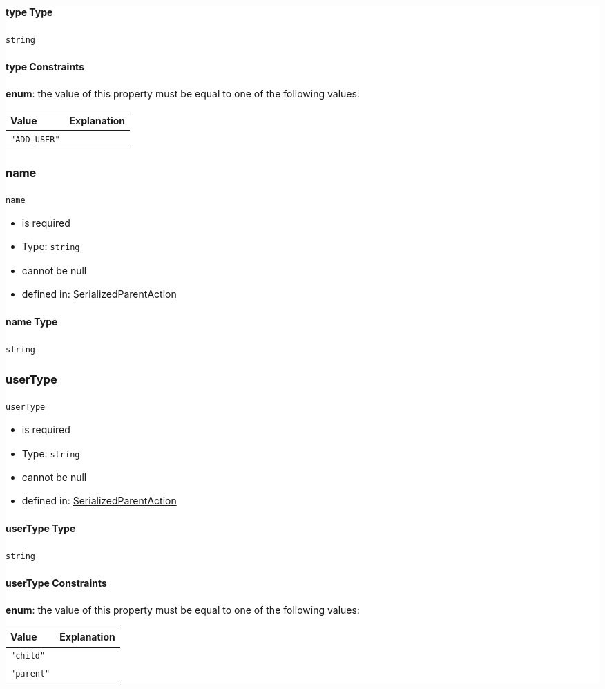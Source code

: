 #### type Type

`string`

#### type Constraints

**enum**: the value of this property must be equal to one of the following values:

| Value        | Explanation |
| :----------- | :---------- |
| `"ADD_USER"` |             |

### name



`name`

*   is required

*   Type: `string`

*   cannot be null

*   defined in: [SerializedParentAction](serializedparentaction-definitions-serializedadduseraction-properties-name.md "https://timelimit.io/SerializedParentAction#/definitions/SerializedAddUserAction/properties/name")

#### name Type

`string`

### userType



`userType`

*   is required

*   Type: `string`

*   cannot be null

*   defined in: [SerializedParentAction](serializedparentaction-definitions-serializedadduseraction-properties-usertype.md "https://timelimit.io/SerializedParentAction#/definitions/SerializedAddUserAction/properties/userType")

#### userType Type

`string`

#### userType Constraints

**enum**: the value of this property must be equal to one of the following values:

| Value      | Explanation |
| :--------- | :---------- |
| `"child"`  |             |
| `"parent"` |             |
